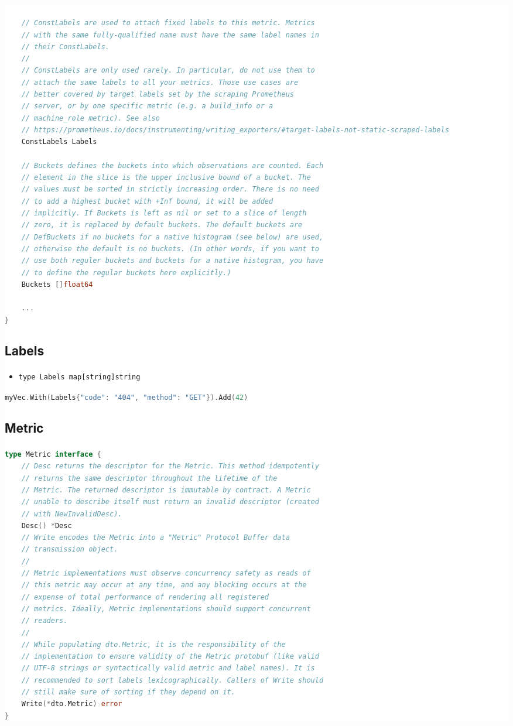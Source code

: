 ```go

	// ConstLabels are used to attach fixed labels to this metric. Metrics
	// with the same fully-qualified name must have the same label names in
	// their ConstLabels.
	//
	// ConstLabels are only used rarely. In particular, do not use them to
	// attach the same labels to all your metrics. Those use cases are
	// better covered by target labels set by the scraping Prometheus
	// server, or by one specific metric (e.g. a build_info or a
	// machine_role metric). See also
	// https://prometheus.io/docs/instrumenting/writing_exporters/#target-labels-not-static-scraped-labels
	ConstLabels Labels

	// Buckets defines the buckets into which observations are counted. Each
	// element in the slice is the upper inclusive bound of a bucket. The
	// values must be sorted in strictly increasing order. There is no need
	// to add a highest bucket with +Inf bound, it will be added
	// implicitly. If Buckets is left as nil or set to a slice of length
	// zero, it is replaced by default buckets. The default buckets are
	// DefBuckets if no buckets for a native histogram (see below) are used,
	// otherwise the default is no buckets. (In other words, if you want to
	// use both reguler buckets and buckets for a native histogram, you have
	// to define the regular buckets here explicitly.)
	Buckets []float64

	...
}
```

## Labels

- `type Labels map[string]string`

```go
myVec.With(Labels{"code": "404", "method": "GET"}).Add(42)
```

## Metric

```go
type Metric interface {
	// Desc returns the descriptor for the Metric. This method idempotently
	// returns the same descriptor throughout the lifetime of the
	// Metric. The returned descriptor is immutable by contract. A Metric
	// unable to describe itself must return an invalid descriptor (created
	// with NewInvalidDesc).
	Desc() *Desc
	// Write encodes the Metric into a "Metric" Protocol Buffer data
	// transmission object.
	//
	// Metric implementations must observe concurrency safety as reads of
	// this metric may occur at any time, and any blocking occurs at the
	// expense of total performance of rendering all registered
	// metrics. Ideally, Metric implementations should support concurrent
	// readers.
	//
	// While populating dto.Metric, it is the responsibility of the
	// implementation to ensure validity of the Metric protobuf (like valid
	// UTF-8 strings or syntactically valid metric and label names). It is
	// recommended to sort labels lexicographically. Callers of Write should
	// still make sure of sorting if they depend on it.
	Write(*dto.Metric) error
}
```